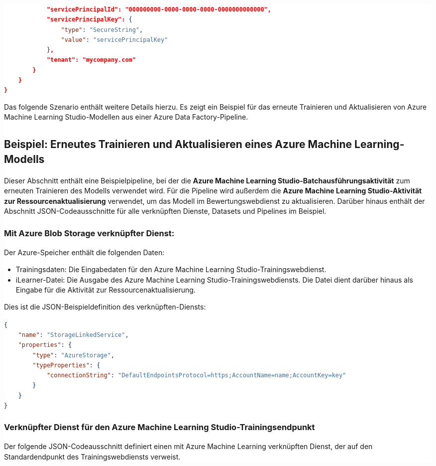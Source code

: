 ```json
            "servicePrincipalId": "000000000-0000-0000-0000-0000000000000",
            "servicePrincipalKey": {
                "type": "SecureString",
                "value": "servicePrincipalKey"
            },
            "tenant": "mycompany.com"
        }
    }
}
```

Das folgende Szenario enthält weitere Details hierzu. Es zeigt ein Beispiel für das erneute Trainieren und Aktualisieren von Azure Machine Learning Studio-Modellen aus einer Azure Data Factory-Pipeline.


## <a name="sample-retraining-and-updating-an-azure-machine-learning-model"></a>Beispiel: Erneutes Trainieren und Aktualisieren eines Azure Machine Learning-Modells

Dieser Abschnitt enthält eine Beispielpipeline, bei der die **Azure Machine Learning Studio-Batchausführungsaktivität** zum erneuten Trainieren des Modells verwendet wird. Für die Pipeline wird außerdem die **Azure Machine Learning Studio-Aktivität zur Ressourcenaktualisierung** verwendet, um das Modell im Bewertungswebdienst zu aktualisieren. Darüber hinaus enthält der Abschnitt JSON-Codeausschnitte für alle verknüpften Dienste, Datasets und Pipelines im Beispiel.

### <a name="azure-blob-storage-linked-service"></a>Mit Azure Blob Storage verknüpfter Dienst:
Der Azure-Speicher enthält die folgenden Daten:

* Trainingsdaten: Die Eingabedaten für den Azure Machine Learning Studio-Trainingswebdienst.
* iLearner-Datei: Die Ausgabe des Azure Machine Learning Studio-Trainingswebdiensts. Die Datei dient darüber hinaus als Eingabe für die Aktivität zur Ressourcenaktualisierung.

Dies ist die JSON-Beispieldefinition des verknüpften-Diensts:

```JSON
{
    "name": "StorageLinkedService",
    "properties": {
        "type": "AzureStorage",
        "typeProperties": {
            "connectionString": "DefaultEndpointsProtocol=https;AccountName=name;AccountKey=key"
        }
    }
}
```

### <a name="linked-service-for-azure-machine-learning-studio-training-endpoint"></a>Verknüpfter Dienst für den Azure Machine Learning Studio-Trainingsendpunkt
Der folgende JSON-Codeausschnitt definiert einen mit Azure Machine Learning verknüpften Dienst, der auf den Standardendpunkt des Trainingswebdiensts verweist.
